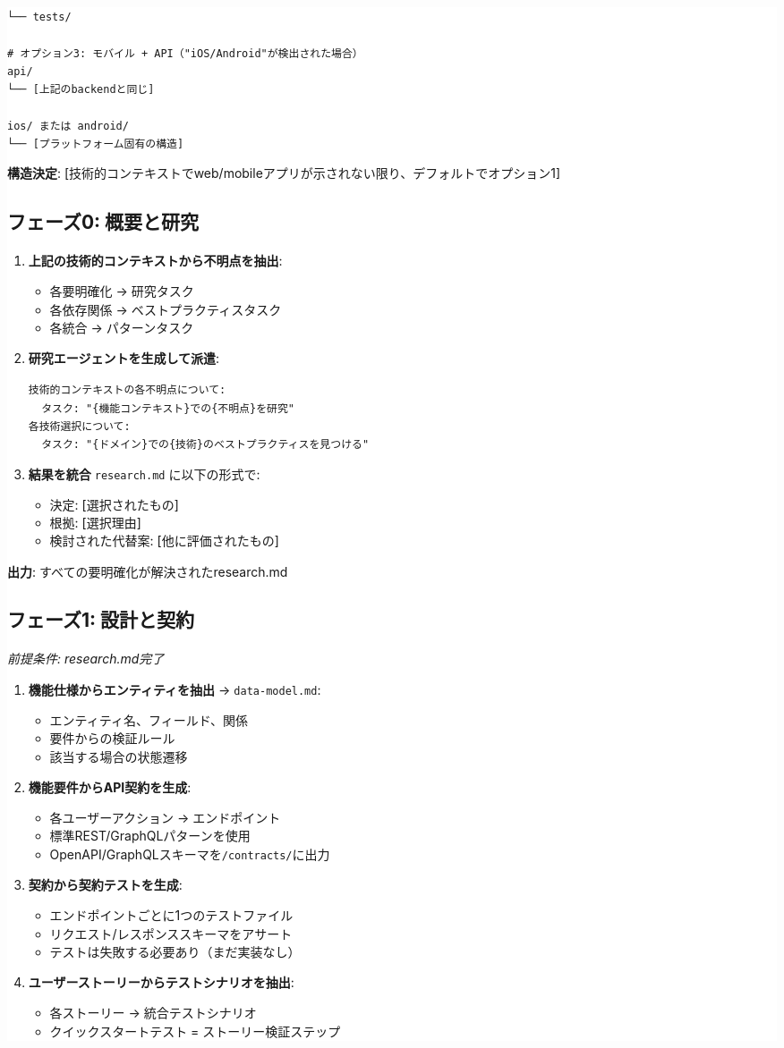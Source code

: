 ```
└── tests/

# オプション3: モバイル + API（"iOS/Android"が検出された場合）
api/
└── [上記のbackendと同じ]

ios/ または android/
└── [プラットフォーム固有の構造]
```

**構造決定**: [技術的コンテキストでweb/mobileアプリが示されない限り、デフォルトでオプション1]

## フェーズ0: 概要と研究
1. **上記の技術的コンテキストから不明点を抽出**:
   - 各要明確化 → 研究タスク
   - 各依存関係 → ベストプラクティスタスク
   - 各統合 → パターンタスク

2. **研究エージェントを生成して派遣**:
   ```
   技術的コンテキストの各不明点について:
     タスク: "{機能コンテキスト}での{不明点}を研究"
   各技術選択について:
     タスク: "{ドメイン}での{技術}のベストプラクティスを見つける"
   ```

3. **結果を統合** `research.md` に以下の形式で:
   - 決定: [選択されたもの]
   - 根拠: [選択理由]
   - 検討された代替案: [他に評価されたもの]

**出力**: すべての要明確化が解決されたresearch.md

## フェーズ1: 設計と契約
*前提条件: research.md完了*

1. **機能仕様からエンティティを抽出** → `data-model.md`:
   - エンティティ名、フィールド、関係
   - 要件からの検証ルール
   - 該当する場合の状態遷移

2. **機能要件からAPI契約を生成**:
   - 各ユーザーアクション → エンドポイント
   - 標準REST/GraphQLパターンを使用
   - OpenAPI/GraphQLスキーマを`/contracts/`に出力

3. **契約から契約テストを生成**:
   - エンドポイントごとに1つのテストファイル
   - リクエスト/レスポンススキーマをアサート
   - テストは失敗する必要あり（まだ実装なし）

4. **ユーザーストーリーからテストシナリオを抽出**:
   - 各ストーリー → 統合テストシナリオ
   - クイックスタートテスト = ストーリー検証ステップ
